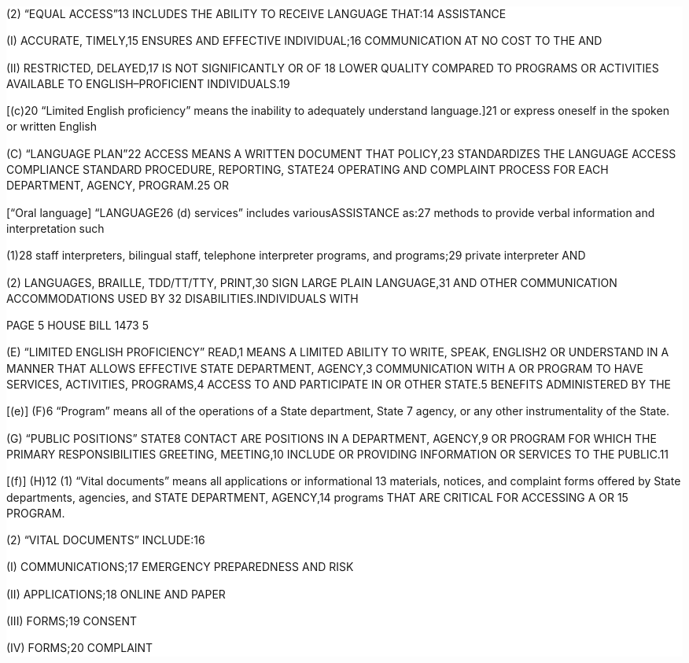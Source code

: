 (2) “EQUAL ACCESS”13 INCLUDES THE ABILITY TO RECEIVE LANGUAGE
THAT:14 ASSISTANCE

(I) ACCURATE, TIMELY,15 ENSURES AND EFFECTIVE
INDIVIDUAL;16 COMMUNICATION AT NO COST TO THE AND

(II) RESTRICTED, DELAYED,17 IS NOT SIGNIFICANTLY OR OF
18 LOWER QUALITY COMPARED TO PROGRAMS OR ACTIVITIES AVAILABLE TO
ENGLISH–PROFICIENT INDIVIDUALS.19

[(c)20 “Limited English proficiency” means the inability to adequately understand
language.]21 or express oneself in the spoken or written English

(C) “LANGUAGE PLAN”22 ACCESS MEANS A WRITTEN DOCUMENT THAT
POLICY,23 STANDARDIZES THE LANGUAGE ACCESS COMPLIANCE STANDARD
PROCEDURE, REPORTING, STATE24 OPERATING AND COMPLAINT PROCESS FOR EACH
DEPARTMENT, AGENCY, PROGRAM.25 OR

[“Oral language] “LANGUAGE26 (d) services” includes variousASSISTANCE
as:27 methods to provide verbal information and interpretation such

(1)28 staff interpreters, bilingual staff, telephone interpreter programs, and
programs;29 private interpreter AND

(2) LANGUAGES, BRAILLE, TDD/TT/TTY, PRINT,30 SIGN LARGE PLAIN
LANGUAGE,31 AND OTHER COMMUNICATION ACCOMMODATIONS USED BY
32 DISABILITIES.INDIVIDUALS WITH

PAGE 5
HOUSE BILL 1473 5

(E) “LIMITED ENGLISH PROFICIENCY” READ,1 MEANS A LIMITED ABILITY TO
WRITE, SPEAK, ENGLISH2 OR UNDERSTAND IN A MANNER THAT ALLOWS EFFECTIVE
STATE DEPARTMENT, AGENCY,3 COMMUNICATION WITH A OR PROGRAM TO HAVE
SERVICES, ACTIVITIES, PROGRAMS,4 ACCESS TO AND PARTICIPATE IN OR OTHER
STATE.5 BENEFITS ADMINISTERED BY THE

[(e)] (F)6 “Program” means all of the operations of a State department, State
7 agency, or any other instrumentality of the State.

(G) “PUBLIC POSITIONS” STATE8 CONTACT ARE POSITIONS IN A
DEPARTMENT, AGENCY,9 OR PROGRAM FOR WHICH THE PRIMARY RESPONSIBILITIES
GREETING, MEETING,10 INCLUDE OR PROVIDING INFORMATION OR SERVICES TO THE
PUBLIC.11

[(f)] (H)12 (1) “Vital documents” means all applications or informational
13 materials, notices, and complaint forms offered by State departments, agencies, and
STATE DEPARTMENT, AGENCY,14 programs THAT ARE CRITICAL FOR ACCESSING A OR
15 PROGRAM.

(2) “VITAL DOCUMENTS” INCLUDE:16

(I) COMMUNICATIONS;17 EMERGENCY PREPAREDNESS AND RISK

(II) APPLICATIONS;18 ONLINE AND PAPER

(III) FORMS;19 CONSENT

(IV) FORMS;20 COMPLAINT
